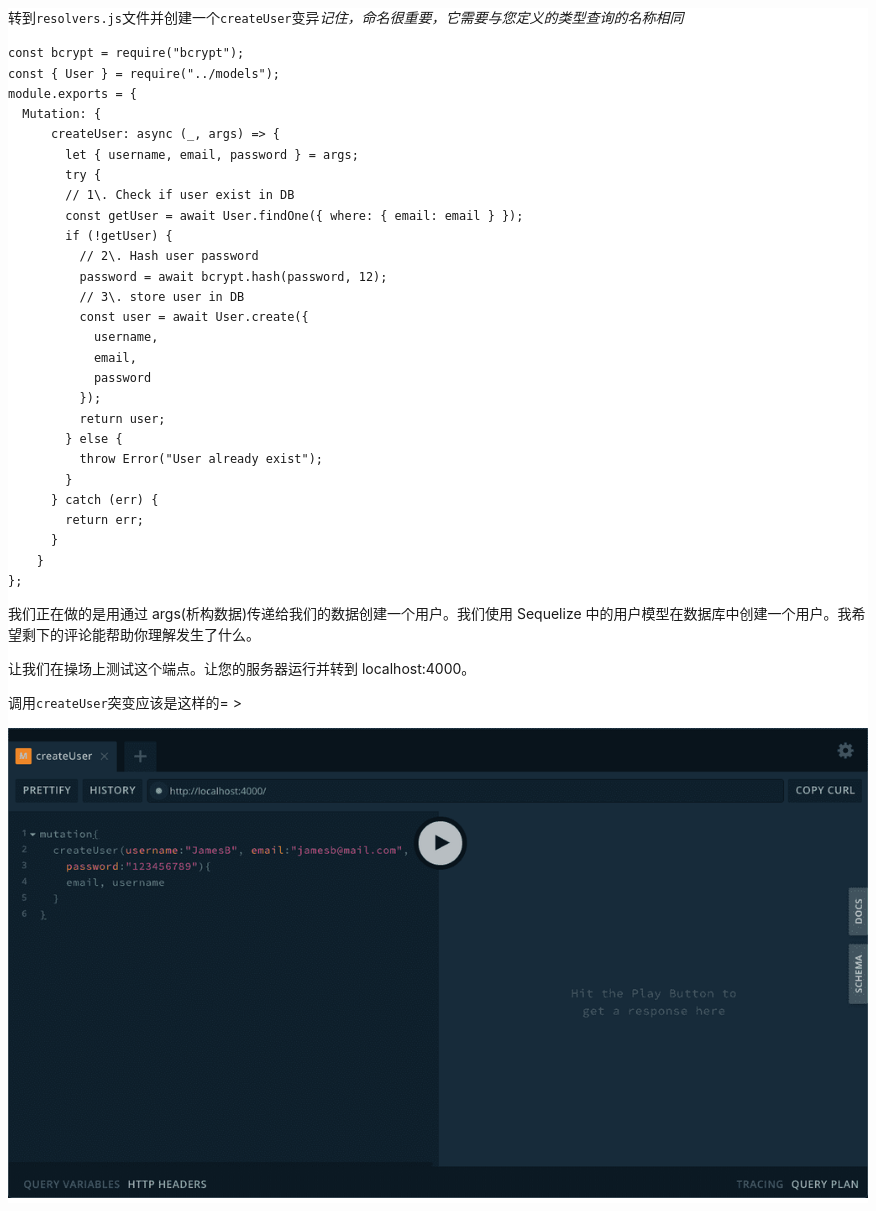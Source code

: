 转到`resolvers.js`文件并创建一个`createUser`变异*记住，命名很重要，它需要与您定义的类型查询的名称相同*

```
const bcrypt = require("bcrypt");
const { User } = require("../models");
module.exports = {
  Mutation: {
      createUser: async (_, args) => {
        let { username, email, password } = args;
        try {
        // 1\. Check if user exist in DB
        const getUser = await User.findOne({ where: { email: email } });
        if (!getUser) {
          // 2\. Hash user password
          password = await bcrypt.hash(password, 12);
          // 3\. store user in DB
          const user = await User.create({
            username,
            email,
            password
          });
          return user;
        } else {
          throw Error("User already exist");
        }
      } catch (err) {
        return err;
      }
    }
};
```

我们正在做的是用通过 args(析构数据)传递给我们的数据创建一个用户。我们使用 Sequelize 中的用户模型在数据库中创建一个用户。我希望剩下的评论能帮助你理解发生了什么。

让我们在操场上测试这个端点。让您的服务器运行并转到 localhost:4000。

调用`createUser`突变应该是这样的= >

![](img/35c167d4cbb68f504abdfc566b5c0c4d.png)
